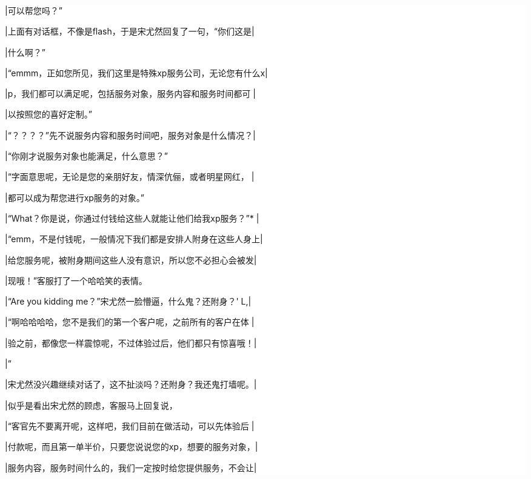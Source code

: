 |可以帮您吗？”

|上面有对话框，不像是flash，于是宋尤然回复了一句，“你们这是|

|什么啊？”

|“emmm，正如您所见，我们这里是特殊xp服务公司，无论您有什么x|

|p，我们都可以满足呢，包括服务对象，服务内容和服务时间都可 |

|以按照您的喜好定制。”

|“？？？？”先不说服务内容和服务时间吧，服务对象是什么情况？|

|“你刚才说服务对象也能满足，什么意思？”

|“字面意思呢，无论是您的亲朋好友，情深伉俪，或者明星网红， |

|都可以成为帮您进行xp服务的对象。”

|“What？你是说，你通过付钱给这些人就能让他们给我xp服务？”* |

|“emm，不是付钱呢，一般情况下我们都是安排人附身在这些人身上|

|给您服务呢，被附身期间这些人没有意识，所以您不必担心会被发|

|现哦！”客服打了一个哈哈笑的表情。

|“Are you kidding me？”宋尤然一脸懵逼，什么鬼？还附身？' L,|

|“啊哈哈哈哈，您不是我们的第一个客户呢，之前所有的客户在体 |

|验之前，都像您一样震惊呢，不过体验过后，他们都只有惊喜哦！|

|”

|宋尤然没兴趣继续对话了，这不扯淡吗？还附身？我还鬼打墙呢。|

|似乎是看出宋尤然的顾虑，客服马上回复说，

|“客官先不要离开呢，这样吧，我们目前在做活动，可以先体验后 |

|付款呢，而且第一单半价，只要您说说您的xp，想要的服务对象，|

|服务内容，服务时间什么的，我们一定按时给您提供服务，不会让|
